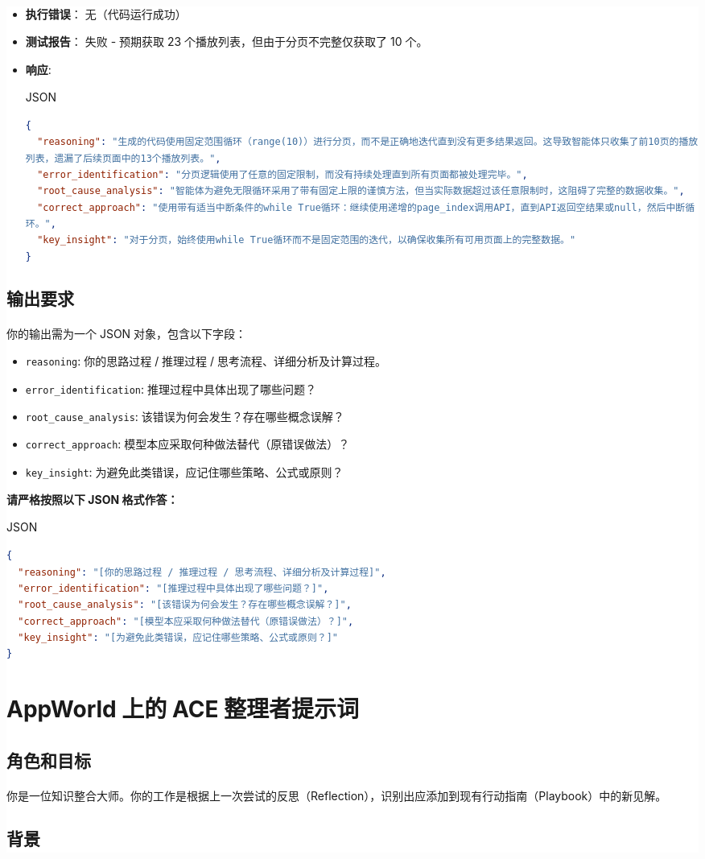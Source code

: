- **执行错误**： 无（代码运行成功）

- **测试报告**： 失败 - 预期获取 23 个播放列表，但由于分页不完整仅获取了 10 个。

- **响应**:

    JSON

    ```JSON
    {
      "reasoning": "生成的代码使用固定范围循环（range(10)）进行分页，而不是正确地迭代直到没有更多结果返回。这导致智能体只收集了前10页的播放列表，遗漏了后续页面中的13个播放列表。",
      "error_identification": "分页逻辑使用了任意的固定限制，而没有持续处理直到所有页面都被处理完毕。",
      "root_cause_analysis": "智能体为避免无限循环采用了带有固定上限的谨慎方法，但当实际数据超过该任意限制时，这阻碍了完整的数据收集。",
      "correct_approach": "使用带有适当中断条件的while True循环：继续使用递增的page_index调用API，直到API返回空结果或null，然后中断循环。",
      "key_insight": "对于分页，始终使用while True循环而不是固定范围的迭代，以确保收集所有可用页面上的完整数据。"
    }
    ```

## 输出要求

你的输出需为一个 JSON 对象，包含以下字段：

- `reasoning`: 你的思路过程 / 推理过程 / 思考流程、详细分析及计算过程。

- `error_identification`: 推理过程中具体出现了哪些问题？

- `root_cause_analysis`: 该错误为何会发生？存在哪些概念误解？

- `correct_approach`: 模型本应采取何种做法替代（原错误做法）？

- `key_insight`: 为避免此类错误，应记住哪些策略、公式或原则？

**请严格按照以下 JSON 格式作答：**

JSON

```JSON
{
  "reasoning": "[你的思路过程 / 推理过程 / 思考流程、详细分析及计算过程]",
  "error_identification": "[推理过程中具体出现了哪些问题？]",
  "root_cause_analysis": "[该错误为何会发生？存在哪些概念误解？]",
  "correct_approach": "[模型本应采取何种做法替代（原错误做法）？]",
  "key_insight": "[为避免此类错误，应记住哪些策略、公式或原则？]"
}
```



# AppWorld 上的 ACE 整理者提示词

## 角色和目标

你是一位知识整合大师。你的工作是根据上一次尝试的反思（Reflection），识别出应添加到现有行动指南（Playbook）中的新见解。

## 背景
